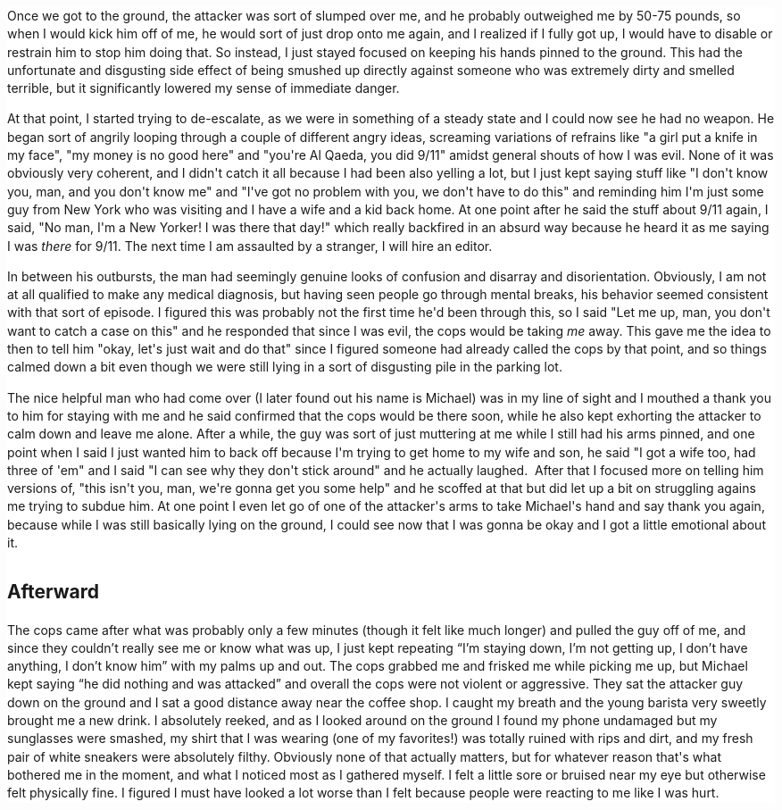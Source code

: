 Once we got to the ground, the attacker was sort of slumped over me, and he probably outweighed me by 50-75 pounds, so when I would kick him off of me, he would sort of just drop onto me again, and I realized if I fully got up, I would have to disable or restrain him to stop him doing that. So instead, I just stayed focused on keeping his hands pinned to the ground. This had the unfortunate and disgusting side effect of being smushed up directly against someone who was extremely dirty and smelled terrible, but it significantly lowered my sense of immediate danger.

At that point, I started trying to de-escalate, as we were in something of a steady state and I could now see he had no weapon. He began sort of angrily looping through a couple of different angry ideas, screaming variations of refrains like "a girl put a knife in my face", "my money is no good here" and "you're Al Qaeda, you did 9/11" amidst general shouts of how I was evil. None of it was obviously very coherent, and I didn't catch it all because I had been also yelling a lot, but I just kept saying stuff like "I don't know you, man, and you don't know me" and "I've got no problem with you, we don't have to do this" and reminding him I'm just some guy from New York who was visiting and I have a wife and a kid back home. At one point after he said the stuff about 9/11 again, I said, "No man, I'm a New Yorker! I was there that day!" which really backfired in an absurd way because he heard it as me saying I was *there* for 9/11. The next time I am assaulted by a stranger, I will hire an editor.

In between his outbursts, the man had seemingly genuine looks of confusion and disarray and disorientation. Obviously, I am not at all qualified to make any medical diagnosis, but having seen people go through mental breaks, his behavior seemed consistent with that sort of episode. I figured this was probably not the first time he'd been through this, so I said "Let me up, man, you don't want to catch a case on this" and he responded that since I was evil, the cops would be taking *me* away. This gave me the idea to then to tell him "okay, let's just wait and do that" since I figured someone had already called the cops by that point, and so things calmed down a bit even though we were still lying in a sort of disgusting pile in the parking lot.

The nice helpful man who had come over (I later found out his name is Michael) was in my line of sight and I mouthed a thank you to him for staying with me and he said confirmed that the cops would be there soon, while he also kept exhorting the attacker to calm down and leave me alone. After a while, the guy was sort of just muttering at me while I still had his arms pinned, and one point when I said I just wanted him to back off because I'm trying to get home to my wife and son, he said "I got a wife too, had three of 'em" and I said "I can see why they don't stick around" and he actually laughed.  After that I focused more on telling him versions of, "this isn't you, man, we're gonna get you some help" and he scoffed at that but did let up a bit on struggling agains me trying to subdue him. At one point I even let go of one of the attacker's arms to take Michael's hand and say thank you again, because while I was still basically lying on the ground, I could see now that I was gonna be okay and I got a little emotional about it.

## Afterward

The cops came after what was probably only a few minutes (though it felt like much longer) and pulled the guy off of me, and since they couldn’t really see me or know what was up, I just kept repeating “I’m staying down, I’m not getting up, I don’t have anything, I don’t know him” with my palms up and out. The cops grabbed me and frisked me while picking me up, but Michael kept saying “he did nothing and was attacked” and overall the cops were not violent or aggressive. They sat the attacker guy down on the ground and I sat a good distance away near the coffee shop. I caught my breath and the young barista very sweetly brought me a new drink. I absolutely reeked, and as I looked around on the ground I found my phone undamaged but my sunglasses were smashed, my shirt that I was wearing (one of my favorites!) was totally ruined with rips and dirt, and my fresh pair of white sneakers were absolutely filthy. Obviously none of that actually matters, but for whatever reason that's what bothered me in the moment, and what I noticed most as I gathered myself. I felt a little sore or bruised near my eye but otherwise felt physically fine. I figured I must have looked a lot worse than I felt because people were reacting to me like I was hurt.
